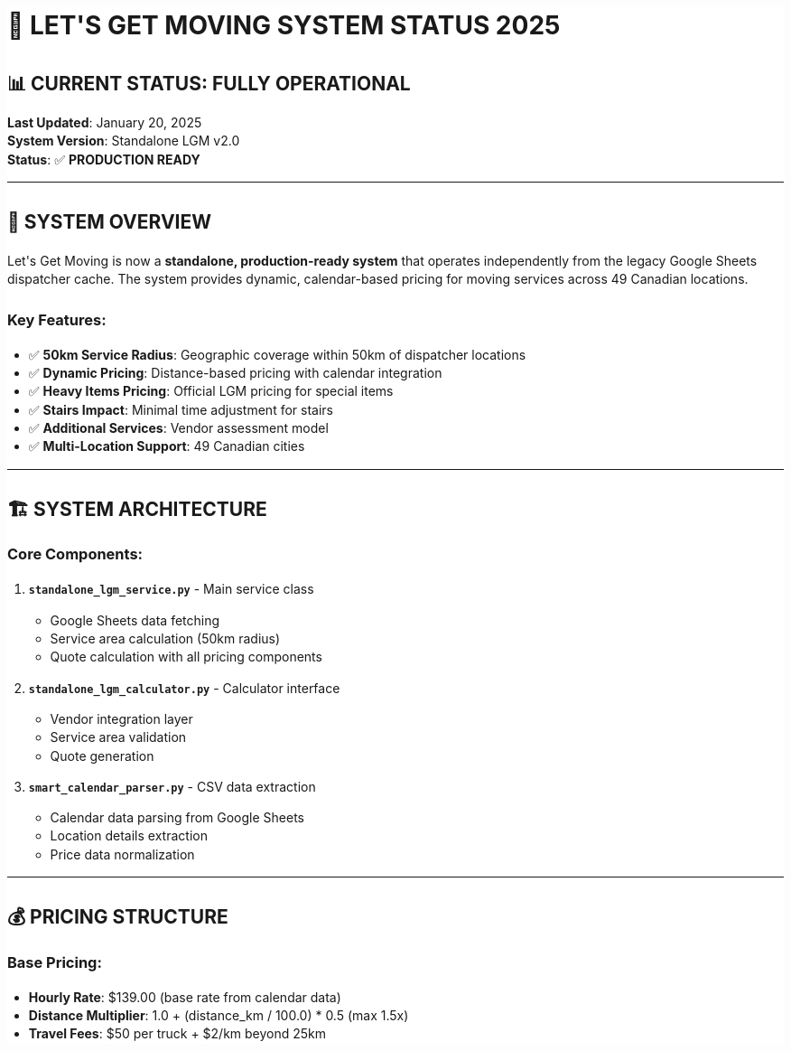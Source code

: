 # 🚀 **LET'S GET MOVING SYSTEM STATUS 2025**

## **📊 CURRENT STATUS: FULLY OPERATIONAL**

**Last Updated**: January 20, 2025  
**System Version**: Standalone LGM v2.0  
**Status**: ✅ **PRODUCTION READY**

---

## **🎯 SYSTEM OVERVIEW**

Let's Get Moving is now a **standalone, production-ready system** that operates independently from the legacy Google Sheets dispatcher cache. The system provides dynamic, calendar-based pricing for moving services across 49 Canadian locations.

### **Key Features:**
- ✅ **50km Service Radius**: Geographic coverage within 50km of dispatcher locations
- ✅ **Dynamic Pricing**: Distance-based pricing with calendar integration
- ✅ **Heavy Items Pricing**: Official LGM pricing for special items
- ✅ **Stairs Impact**: Minimal time adjustment for stairs
- ✅ **Additional Services**: Vendor assessment model
- ✅ **Multi-Location Support**: 49 Canadian cities

---

## **🏗️ SYSTEM ARCHITECTURE**

### **Core Components:**

1. **`standalone_lgm_service.py`** - Main service class
   - Google Sheets data fetching
   - Service area calculation (50km radius)
   - Quote calculation with all pricing components

2. **`standalone_lgm_calculator.py`** - Calculator interface
   - Vendor integration layer
   - Service area validation
   - Quote generation

3. **`smart_calendar_parser.py`** - CSV data extraction
   - Calendar data parsing from Google Sheets
   - Location details extraction
   - Price data normalization

---

## **💰 PRICING STRUCTURE**

### **Base Pricing:**
- **Hourly Rate**: $139.00 (base rate from calendar data)
- **Distance Multiplier**: 1.0 + (distance_km / 100.0) * 0.5 (max 1.5x)
- **Travel Fees**: $50 per truck + $2/km beyond 25km
